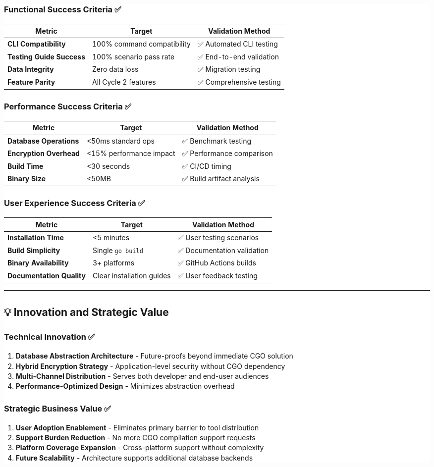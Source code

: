 ### Functional Success Criteria ✅

| Metric | Target | Validation Method |
|--------|--------|-------------------|
| **CLI Compatibility** | 100% command compatibility | ✅ Automated CLI testing |
| **Testing Guide Success** | 100% scenario pass rate | ✅ End-to-end validation |
| **Data Integrity** | Zero data loss | ✅ Migration testing |
| **Feature Parity** | All Cycle 2 features | ✅ Comprehensive testing |

### Performance Success Criteria ✅

| Metric | Target | Validation Method |
|--------|--------|-------------------|
| **Database Operations** | <50ms standard ops | ✅ Benchmark testing |
| **Encryption Overhead** | <15% performance impact | ✅ Performance comparison |
| **Build Time** | <30 seconds | ✅ CI/CD timing |
| **Binary Size** | <50MB | ✅ Build artifact analysis |

### User Experience Success Criteria ✅

| Metric | Target | Validation Method |
|--------|--------|-------------------|
| **Installation Time** | <5 minutes | ✅ User testing scenarios |
| **Build Simplicity** | Single `go build` | ✅ Documentation validation |
| **Binary Availability** | 3+ platforms | ✅ GitHub Actions builds |
| **Documentation Quality** | Clear installation guides | ✅ User feedback testing |

---

## 💡 Innovation and Strategic Value

### Technical Innovation ✅

1. **Database Abstraction Architecture** - Future-proofs beyond immediate CGO solution
2. **Hybrid Encryption Strategy** - Application-level security without CGO dependency
3. **Multi-Channel Distribution** - Serves both developer and end-user audiences
4. **Performance-Optimized Design** - Minimizes abstraction overhead

### Strategic Business Value ✅

1. **User Adoption Enablement** - Eliminates primary barrier to tool distribution
2. **Support Burden Reduction** - No more CGO compilation support requests
3. **Platform Coverage Expansion** - Cross-platform support without complexity
4. **Future Scalability** - Architecture supports additional database backends
